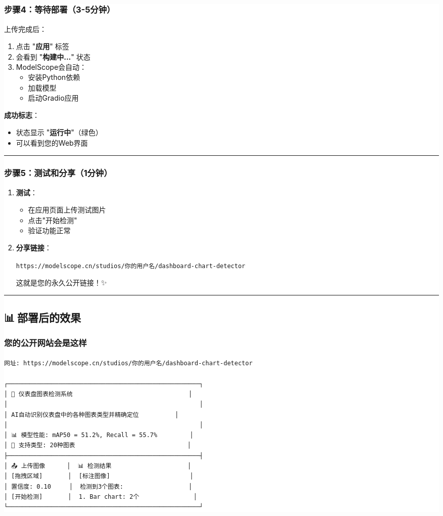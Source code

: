 ### 步骤4：等待部署（3-5分钟）

上传完成后：

1. 点击 "**应用**" 标签
2. 会看到 "**构建中...**" 状态
3. ModelScope会自动：
   - 安装Python依赖
   - 加载模型
   - 启动Gradio应用

**成功标志**：
- 状态显示 "**运行中**"（绿色）
- 可以看到您的Web界面

---

### 步骤5：测试和分享（1分钟）

1. **测试**：
   - 在应用页面上传测试图片
   - 点击"开始检测"
   - 验证功能正常

2. **分享链接**：
   ```
   https://modelscope.cn/studios/你的用户名/dashboard-chart-detector
   ```
   
   这就是您的永久公开链接！✨

---

## 📊 部署后的效果

### 您的公开网站会是这样

```
网址: https://modelscope.cn/studios/你的用户名/dashboard-chart-detector

┌─────────────────────────────────────────────────────┐
│ 🎯 仪表盘图表检测系统                                │
│                                                     │
│ AI自动识别仪表盘中的各种图表类型并精确定位          │
│                                                     │
│ 📊 模型性能: mAP50 = 51.2%, Recall = 55.7%         │
│ 🎯 支持类型: 20种图表                               │
├─────────────────────────────────────────────────────┤
│ 📤 上传图像      │  📊 检测结果                     │
│ [拖拽区域]       │  [标注图像]                      │
│ 置信度: 0.10     │  检测到3个图表:                  │
│ [开始检测]       │  1. Bar chart: 2个               │
└─────────────────────────────────────────────────────┘
```
